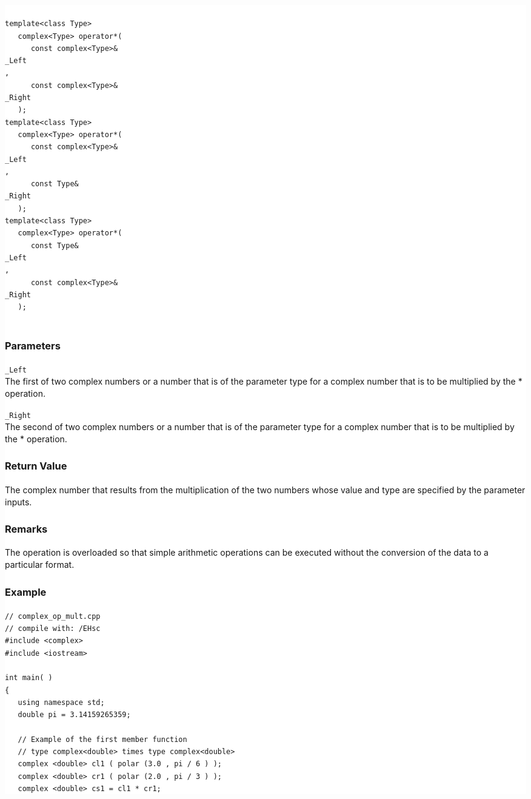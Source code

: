 ```  
  
template<class Type>  
   complex<Type> operator*(  
      const complex<Type>&   
_Left  
,  
      const complex<Type>&   
_Right  
   );  
template<class Type>  
   complex<Type> operator*(  
      const complex<Type>&   
_Left  
,  
      const Type&   
_Right  
   );  
template<class Type>  
   complex<Type> operator*(  
      const Type&   
_Left  
,  
      const complex<Type>&   
_Right  
   );  
  
```  
  
### Parameters  
 `_Left`  
 The first of two complex numbers or a number that is of the parameter type for a complex number that is to be multiplied by the * operation.  
  
 `_Right`  
 The second of two complex numbers or a number that is of the parameter type for a complex number that is to be multiplied by the * operation.  
  
### Return Value  
 The complex number that results from the multiplication of the two numbers whose value and type are specified by the parameter inputs.  
  
### Remarks  
 The operation is overloaded so that simple arithmetic operations can be executed without the conversion of the data to a particular format.  
  
### Example  
  
```  
// complex_op_mult.cpp  
// compile with: /EHsc  
#include <complex>  
#include <iostream>  
  
int main( )  
{  
   using namespace std;  
   double pi = 3.14159265359;  
  
   // Example of the first member function  
   // type complex<double> times type complex<double>  
   complex <double> cl1 ( polar (3.0 , pi / 6 ) );  
   complex <double> cr1 ( polar (2.0 , pi / 3 ) );  
   complex <double> cs1 = cl1 * cr1;  
```